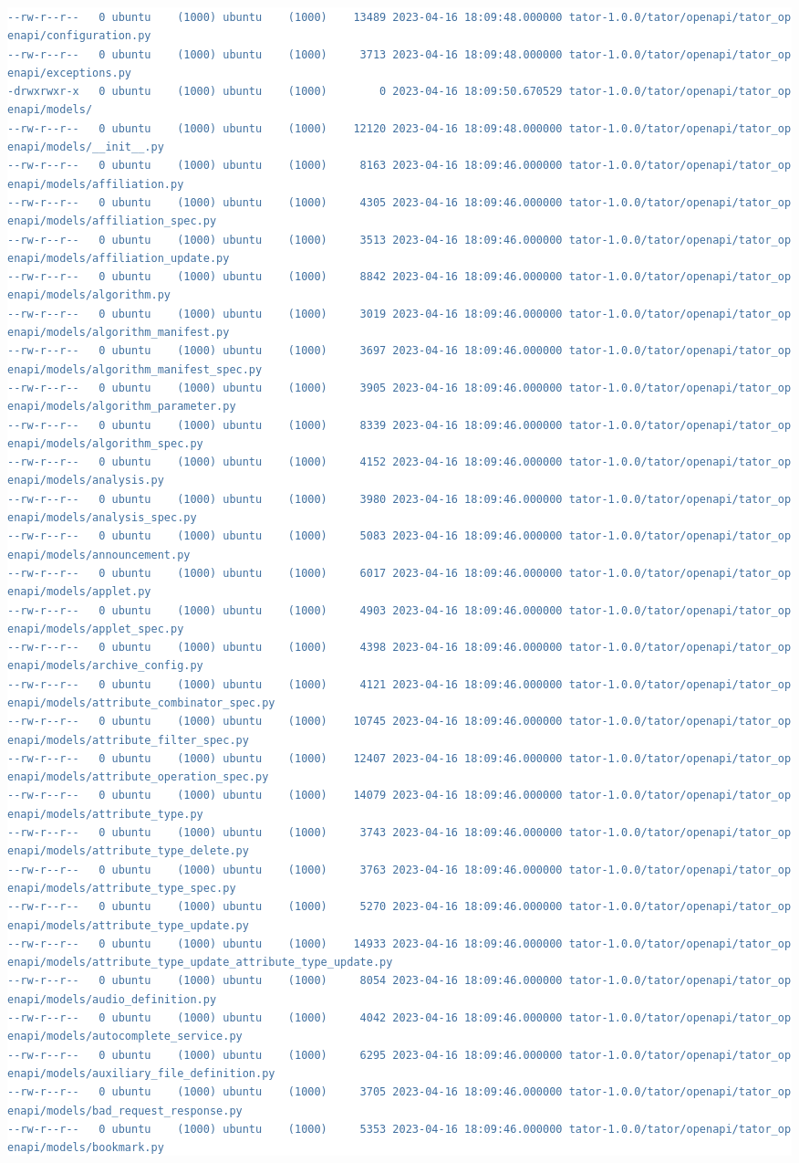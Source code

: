 ```diff
--rw-r--r--   0 ubuntu    (1000) ubuntu    (1000)    13489 2023-04-16 18:09:48.000000 tator-1.0.0/tator/openapi/tator_openapi/configuration.py
--rw-r--r--   0 ubuntu    (1000) ubuntu    (1000)     3713 2023-04-16 18:09:48.000000 tator-1.0.0/tator/openapi/tator_openapi/exceptions.py
-drwxrwxr-x   0 ubuntu    (1000) ubuntu    (1000)        0 2023-04-16 18:09:50.670529 tator-1.0.0/tator/openapi/tator_openapi/models/
--rw-r--r--   0 ubuntu    (1000) ubuntu    (1000)    12120 2023-04-16 18:09:48.000000 tator-1.0.0/tator/openapi/tator_openapi/models/__init__.py
--rw-r--r--   0 ubuntu    (1000) ubuntu    (1000)     8163 2023-04-16 18:09:46.000000 tator-1.0.0/tator/openapi/tator_openapi/models/affiliation.py
--rw-r--r--   0 ubuntu    (1000) ubuntu    (1000)     4305 2023-04-16 18:09:46.000000 tator-1.0.0/tator/openapi/tator_openapi/models/affiliation_spec.py
--rw-r--r--   0 ubuntu    (1000) ubuntu    (1000)     3513 2023-04-16 18:09:46.000000 tator-1.0.0/tator/openapi/tator_openapi/models/affiliation_update.py
--rw-r--r--   0 ubuntu    (1000) ubuntu    (1000)     8842 2023-04-16 18:09:46.000000 tator-1.0.0/tator/openapi/tator_openapi/models/algorithm.py
--rw-r--r--   0 ubuntu    (1000) ubuntu    (1000)     3019 2023-04-16 18:09:46.000000 tator-1.0.0/tator/openapi/tator_openapi/models/algorithm_manifest.py
--rw-r--r--   0 ubuntu    (1000) ubuntu    (1000)     3697 2023-04-16 18:09:46.000000 tator-1.0.0/tator/openapi/tator_openapi/models/algorithm_manifest_spec.py
--rw-r--r--   0 ubuntu    (1000) ubuntu    (1000)     3905 2023-04-16 18:09:46.000000 tator-1.0.0/tator/openapi/tator_openapi/models/algorithm_parameter.py
--rw-r--r--   0 ubuntu    (1000) ubuntu    (1000)     8339 2023-04-16 18:09:46.000000 tator-1.0.0/tator/openapi/tator_openapi/models/algorithm_spec.py
--rw-r--r--   0 ubuntu    (1000) ubuntu    (1000)     4152 2023-04-16 18:09:46.000000 tator-1.0.0/tator/openapi/tator_openapi/models/analysis.py
--rw-r--r--   0 ubuntu    (1000) ubuntu    (1000)     3980 2023-04-16 18:09:46.000000 tator-1.0.0/tator/openapi/tator_openapi/models/analysis_spec.py
--rw-r--r--   0 ubuntu    (1000) ubuntu    (1000)     5083 2023-04-16 18:09:46.000000 tator-1.0.0/tator/openapi/tator_openapi/models/announcement.py
--rw-r--r--   0 ubuntu    (1000) ubuntu    (1000)     6017 2023-04-16 18:09:46.000000 tator-1.0.0/tator/openapi/tator_openapi/models/applet.py
--rw-r--r--   0 ubuntu    (1000) ubuntu    (1000)     4903 2023-04-16 18:09:46.000000 tator-1.0.0/tator/openapi/tator_openapi/models/applet_spec.py
--rw-r--r--   0 ubuntu    (1000) ubuntu    (1000)     4398 2023-04-16 18:09:46.000000 tator-1.0.0/tator/openapi/tator_openapi/models/archive_config.py
--rw-r--r--   0 ubuntu    (1000) ubuntu    (1000)     4121 2023-04-16 18:09:46.000000 tator-1.0.0/tator/openapi/tator_openapi/models/attribute_combinator_spec.py
--rw-r--r--   0 ubuntu    (1000) ubuntu    (1000)    10745 2023-04-16 18:09:46.000000 tator-1.0.0/tator/openapi/tator_openapi/models/attribute_filter_spec.py
--rw-r--r--   0 ubuntu    (1000) ubuntu    (1000)    12407 2023-04-16 18:09:46.000000 tator-1.0.0/tator/openapi/tator_openapi/models/attribute_operation_spec.py
--rw-r--r--   0 ubuntu    (1000) ubuntu    (1000)    14079 2023-04-16 18:09:46.000000 tator-1.0.0/tator/openapi/tator_openapi/models/attribute_type.py
--rw-r--r--   0 ubuntu    (1000) ubuntu    (1000)     3743 2023-04-16 18:09:46.000000 tator-1.0.0/tator/openapi/tator_openapi/models/attribute_type_delete.py
--rw-r--r--   0 ubuntu    (1000) ubuntu    (1000)     3763 2023-04-16 18:09:46.000000 tator-1.0.0/tator/openapi/tator_openapi/models/attribute_type_spec.py
--rw-r--r--   0 ubuntu    (1000) ubuntu    (1000)     5270 2023-04-16 18:09:46.000000 tator-1.0.0/tator/openapi/tator_openapi/models/attribute_type_update.py
--rw-r--r--   0 ubuntu    (1000) ubuntu    (1000)    14933 2023-04-16 18:09:46.000000 tator-1.0.0/tator/openapi/tator_openapi/models/attribute_type_update_attribute_type_update.py
--rw-r--r--   0 ubuntu    (1000) ubuntu    (1000)     8054 2023-04-16 18:09:46.000000 tator-1.0.0/tator/openapi/tator_openapi/models/audio_definition.py
--rw-r--r--   0 ubuntu    (1000) ubuntu    (1000)     4042 2023-04-16 18:09:46.000000 tator-1.0.0/tator/openapi/tator_openapi/models/autocomplete_service.py
--rw-r--r--   0 ubuntu    (1000) ubuntu    (1000)     6295 2023-04-16 18:09:46.000000 tator-1.0.0/tator/openapi/tator_openapi/models/auxiliary_file_definition.py
--rw-r--r--   0 ubuntu    (1000) ubuntu    (1000)     3705 2023-04-16 18:09:46.000000 tator-1.0.0/tator/openapi/tator_openapi/models/bad_request_response.py
--rw-r--r--   0 ubuntu    (1000) ubuntu    (1000)     5353 2023-04-16 18:09:46.000000 tator-1.0.0/tator/openapi/tator_openapi/models/bookmark.py
```
